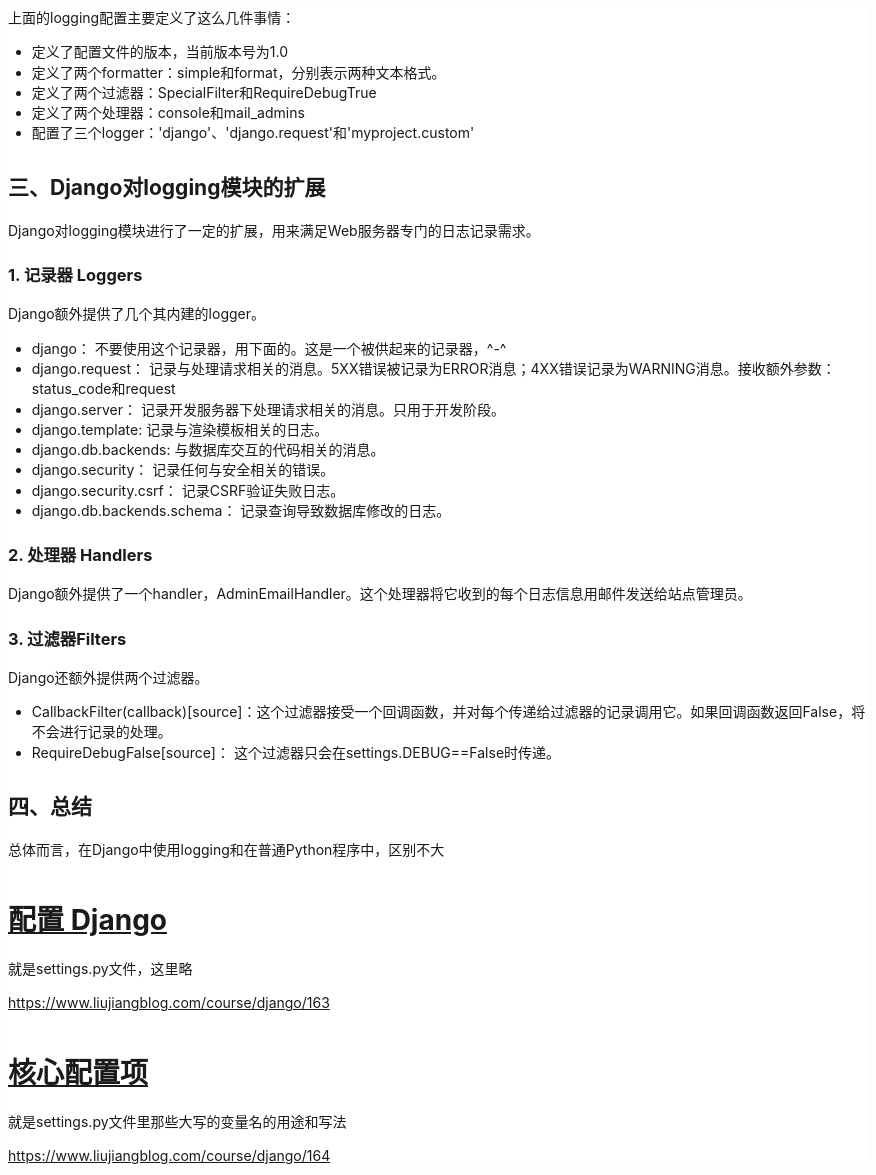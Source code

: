 上面的logging配置主要定义了这么几件事情：

- 定义了配置文件的版本，当前版本号为1.0
- 定义了两个formatter：simple和format，分别表示两种文本格式。
- 定义了两个过滤器：SpecialFilter和RequireDebugTrue
- 定义了两个处理器：console和mail_admins
- 配置了三个logger：'django'、'django.request'和'myproject.custom'

## 三、Django对logging模块的扩展

Django对logging模块进行了一定的扩展，用来满足Web服务器专门的日志记录需求。

### 1. 记录器 Loggers

Django额外提供了几个其内建的logger。

- django： 不要使用这个记录器，用下面的。这是一个被供起来的记录器，^-^
- django.request： 记录与处理请求相关的消息。5XX错误被记录为ERROR消息；4XX错误记录为WARNING消息。接收额外参数：status_code和request
- django.server： 记录开发服务器下处理请求相关的消息。只用于开发阶段。
- django.template: 记录与渲染模板相关的日志。
- django.db.backends: 与数据库交互的代码相关的消息。
- django.security： 记录任何与安全相关的错误。 
- django.security.csrf： 记录CSRF验证失败日志。
- django.db.backends.schema： 记录查询导致数据库修改的日志。 

### 2. 处理器 Handlers

Django额外提供了一个handler，AdminEmailHandler。这个处理器将它收到的每个日志信息用邮件发送给站点管理员。

### 3. 过滤器Filters

Django还额外提供两个过滤器。

- CallbackFilter(callback)[source]：这个过滤器接受一个回调函数，并对每个传递给过滤器的记录调用它。如果回调函数返回False，将不会进行记录的处理。
- RequireDebugFalse[source]： 这个过滤器只会在settings.DEBUG==False时传递。

## 四、总结

总体而言，在Django中使用logging和在普通Python程序中，区别不大

# [配置 Django](https://www.liujiangblog.com/course/django/163)

就是settings.py文件，这里略

https://www.liujiangblog.com/course/django/163

# [核心配置项](https://www.liujiangblog.com/course/django/164)

就是settings.py文件里那些大写的变量名的用途和写法

https://www.liujiangblog.com/course/django/164
